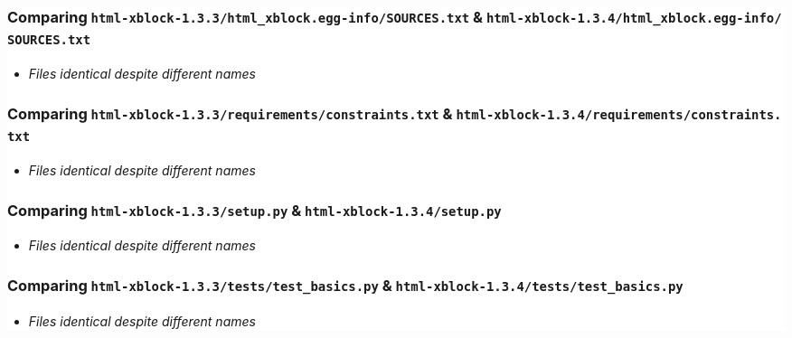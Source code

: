 
### Comparing `html-xblock-1.3.3/html_xblock.egg-info/SOURCES.txt` & `html-xblock-1.3.4/html_xblock.egg-info/SOURCES.txt`

 * *Files identical despite different names*

### Comparing `html-xblock-1.3.3/requirements/constraints.txt` & `html-xblock-1.3.4/requirements/constraints.txt`

 * *Files identical despite different names*

### Comparing `html-xblock-1.3.3/setup.py` & `html-xblock-1.3.4/setup.py`

 * *Files identical despite different names*

### Comparing `html-xblock-1.3.3/tests/test_basics.py` & `html-xblock-1.3.4/tests/test_basics.py`

 * *Files identical despite different names*

